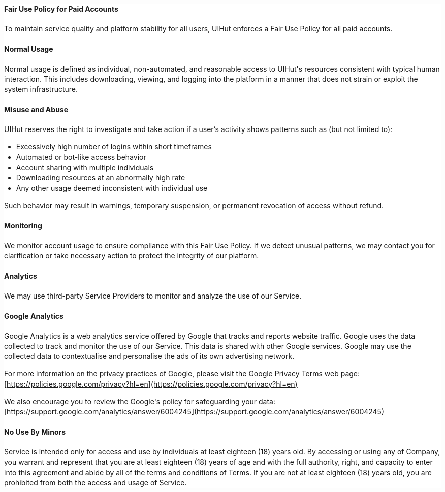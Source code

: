 #### Fair Use Policy for Paid Accounts

To maintain service quality and platform stability for all users, UIHut enforces a Fair Use Policy for all paid accounts.

#### Normal Usage

Normal usage is defined as individual, non-automated, and reasonable access to UIHut's resources consistent with typical human interaction. This includes downloading, viewing, and logging into the platform in a manner that does not strain or exploit the system infrastructure.

#### Misuse and Abuse

UIHut reserves the right to investigate and take action if a user’s activity shows patterns such as (but not limited to):

* Excessively high number of logins within short timeframes 
* Automated or bot-like access behavior 
* Account sharing with multiple individuals 
* Downloading resources at an abnormally high rate 
* Any other usage deemed inconsistent with individual use 

Such behavior may result in warnings, temporary suspension, or permanent revocation of access without refund.

#### Monitoring

We monitor account usage to ensure compliance with this Fair Use Policy. If we detect unusual patterns, we may contact you for clarification or take necessary action to protect the integrity of our platform.

#### Analytics

We may use third-party Service Providers to monitor and analyze the use of our Service.

#### Google Analytics

Google Analytics is a web analytics service offered by Google that tracks and reports website traffic. Google uses the data collected to track and monitor the use of our Service. This data is shared with other Google services. Google may use the collected data to contextualise and personalise the ads of its own advertising network.

For more information on the privacy practices of Google, please visit the Google Privacy Terms web page: [https://policies.google.com/privacy?hl=en](https://policies.google.com/privacy?hl=en)

We also encourage you to review the Google's policy for safeguarding your data: [https://support.google.com/analytics/answer/6004245](https://support.google.com/analytics/answer/6004245)

#### No Use By Minors

Service is intended only for access and use by individuals at least eighteen (18) years old. By accessing or using any of Company, you warrant and represent that you are at least eighteen (18) years of age and with the full authority, right, and capacity to enter into this agreement and abide by all of the terms and conditions of Terms. If you are not at least eighteen (18) years old, you are prohibited from both the access and usage of Service.
